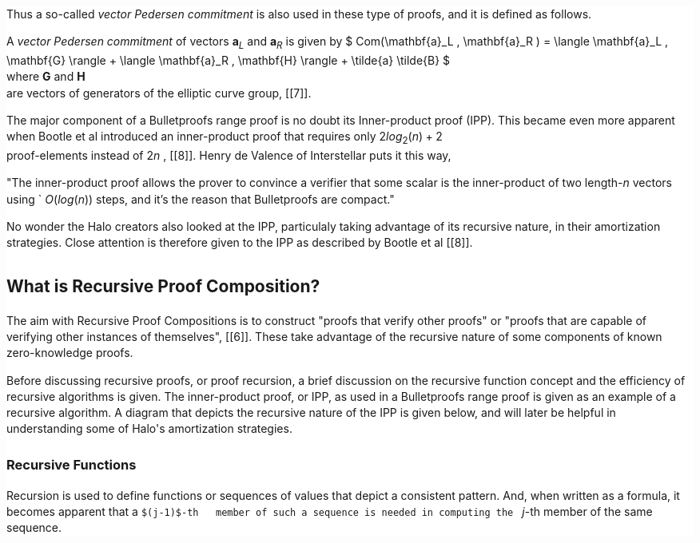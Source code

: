 Thus a so-called *vector Pedersen commitment* is also used in these type of proofs, 
and it is defined as follows.   

A *vector Pedersen commitment* of vectors 
 $\mathbf{a}_L$ and $\mathbf{a}_R$ 
is given by 
 $ Com(\mathbf{a}_L , \mathbf{a}_R )  =  \langle \mathbf{a}_L , \mathbf{G} \rangle + \langle \mathbf{a}_R , \mathbf{H} \rangle + \tilde{a} \tilde{B} $  
where 
 $\mathbf{G}$  and  $\mathbf{H}$  
are vectors of generators of the elliptic curve group, [[7]]. 

The major component of a Bulletproofs range proof is no doubt its Inner-product proof (IPP). 
This became even more apparent when Bootle et al introduced an inner-product proof that 
requires only 
 $2log_2(n) + 2$  
proof-elements instead of 
 $2n$ 
, [[8]]. Henry de Valence of Interstellar puts it this way, 

"The inner-product proof allows the prover to convince a verifier that some scalar is 
the inner-product of two length-$n$  vectors using 
` $O(log(n))$ 
steps, and it’s the reason that Bulletproofs are compact."  

No wonder the Halo creators also looked at the IPP, particulaly taking advantage of 
its recursive nature, in their amortization strategies. 
Close attention is therefore given to the IPP as described by Bootle et al [[8]]. 

 



## What is Recursive Proof Composition? 

The aim with Recursive Proof Compositions is to construct "proofs that verify other proofs" 
or "proofs that are capable of verifying other instances of themselves", [[6]]. 
These take advantage of the recursive nature of some components of known zero-knowledge proofs. 

Before discussing recursive proofs, or proof recursion, a brief discussion on 
the recursive function concept and the efficiency of recursive algorithms is given. 
The inner-product proof, or IPP, as used in a Bulletproofs range proof is given as 
an example of a recursive algorithm. A diagram that depicts the recursive nature of 
the IPP is given below, and will later be helpful in understanding some of Halo's amortization strategies.  



### Recursive Functions 

Recursion is used to define functions or sequences of values that depict a consistent pattern. 
And, when written as a formula, it becomes apparent that a 
` $(j-1)$-th  
member of such a sequence is needed in computing the 
` $j$-th  member of the same sequence. 

